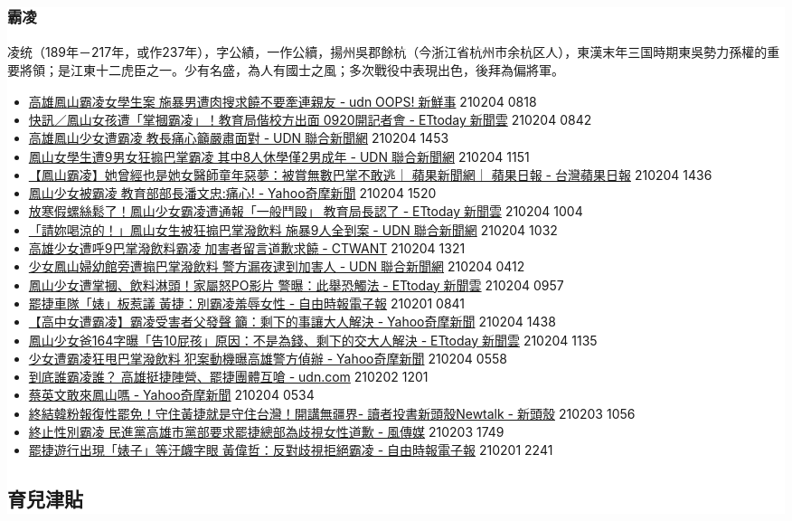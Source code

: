 ### 霸凌

凌统（189年－217年，或作237年），字公績，一作公續，揚州吳郡餘杭（今浙江省杭州市余杭区人），東漢末年三国時期東吳勢力孫權的重要將領；是江東十二虎臣之一。少有名盛，為人有國士之風；多次戰役中表現出色，後拜為偏將軍。
- [高雄鳳山霸凌女學生案 施暴男遭肉搜求饒不要牽連親友 - udn OOPS! 新鮮事](https://udn.com/news/story/121984/5230245 "高雄鳳山霸凌女學生案 施暴男遭肉搜求饒不要牽連親友 - udn OOPS! 新鮮事") 210204 0818
- [快訊／鳳山女孩遭「掌摑霸凌」！教育局偕校方出面 0920開記者會 - ETtoday 新聞雲](https://www.ettoday.net/news/20210204/1914065.htm "快訊／鳳山女孩遭「掌摑霸凌」！教育局偕校方出面 0920開記者會 - ETtoday 新聞雲") 210204 0842
- [高雄鳳山少女遭霸凌 教長痛心籲嚴肅面對 - UDN 聯合新聞網](https://udn.com/news/story/121984/5231299?from=udn-catebreaknews_ch2 "高雄鳳山少女遭霸凌 教長痛心籲嚴肅面對 - UDN 聯合新聞網") 210204 1453
- [鳳山女學生遭9男女狂搧巴掌霸凌 其中8人休學僅2男成年 - UDN 聯合新聞網](https://udn.com/news/story/121984/5230649?from=udn-catebreaknews_ch2 "鳳山女學生遭9男女狂搧巴掌霸凌 其中8人休學僅2男成年 - UDN 聯合新聞網") 210204 1151
- [【鳳山霸凌】她曾經也是她女醫師童年惡夢：被賞無數巴掌不敢逃｜ 蘋果新聞網｜ 蘋果日報 - 台灣蘋果日報](https://tw.appledaily.com/local/20210204/G6BJEMHLOFC3JIT2FLS4FWPKCM/ "【鳳山霸凌】她曾經也是她女醫師童年惡夢：被賞無數巴掌不敢逃｜ 蘋果新聞網｜ 蘋果日報 - 台灣蘋果日報") 210204 1436
- [鳳山少女被霸凌 教育部部長潘文忠:痛心! - Yahoo奇摩新聞](https://tw.news.yahoo.com/%E9%B3%B3%E5%B1%B1%E5%B0%91%E5%A5%B3%E8%A2%AB%E9%9C%B8%E5%87%8C-%E6%95%99%E8%82%B2%E9%83%A8%E9%83%A8%E9%95%B7%E6%BD%98%E6%96%87%E5%BF%A0-%E7%97%9B%E5%BF%83-072022134.html "鳳山少女被霸凌 教育部部長潘文忠:痛心! - Yahoo奇摩新聞") 210204 1520
- [放寒假螺絲鬆了！鳳山少女霸凌遭通報「一般鬥毆」 教育局長認了 - ETtoday 新聞雲](https://www.ettoday.net/news/20210204/1914129.htm "放寒假螺絲鬆了！鳳山少女霸凌遭通報「一般鬥毆」 教育局長認了 - ETtoday 新聞雲") 210204 1004
- [「請妳喝涼的！」鳳山女生被狂搧巴掌潑飲料 施暴9人全到案 - UDN 聯合新聞網](https://udn.com/news/story/121984/5230432?from=udn-ch1_breaknews-1-cate2-news "「請妳喝涼的！」鳳山女生被狂搧巴掌潑飲料 施暴9人全到案 - UDN 聯合新聞網") 210204 1032
- [高雄少女遭呼9巴掌潑飲料霸凌 加害者留言道歉求饒 - CTWANT](https://www.ctwant.com/article/100440 "高雄少女遭呼9巴掌潑飲料霸凌 加害者留言道歉求饒 - CTWANT") 210204 1321
- [少女鳳山婦幼館旁遭搧巴掌潑飲料 警方漏夜逮到加害人 - UDN 聯合新聞網](https://udn.com/news/story/7320/5230160?from=udn-ch1_breaknews-1-cate2-news "少女鳳山婦幼館旁遭搧巴掌潑飲料 警方漏夜逮到加害人 - UDN 聯合新聞網") 210204 0412
- [鳳山少女遭掌摑、飲料淋頭！家屬怒PO影片 警曝：此舉恐觸法 - ETtoday 新聞雲](https://www.ettoday.net/news/20210204/1914123.htm "鳳山少女遭掌摑、飲料淋頭！家屬怒PO影片 警曝：此舉恐觸法 - ETtoday 新聞雲") 210204 0957
- [罷捷車隊「婊」板惹議 黃捷：別霸凌羞辱女性 - 自由時報電子報](https://news.ltn.com.tw/news/politics/breakingnews/3428256 "罷捷車隊「婊」板惹議 黃捷：別霸凌羞辱女性 - 自由時報電子報") 210201 0841
- [【高中女遭霸凌】霸凌受害者父發聲 籲：剩下的事讓大人解決 - Yahoo奇摩新聞](https://tw.news.yahoo.com/%E9%AB%98%E4%B8%AD%E5%A5%B3%E9%81%AD%E9%9C%B8%E5%87%8C-%E9%9C%B8%E5%87%8C%E5%8F%97%E5%AE%B3%E8%80%85%E7%88%B6%E7%99%BC%E8%81%B2-%E7%B1%B2-%E5%89%A9%E4%B8%8B%E7%9A%84%E4%BA%8B%E8%AE%93%E5%A4%A7%E4%BA%BA%E8%A7%A3%E6%B1%BA-063813270.html "【高中女遭霸凌】霸凌受害者父發聲 籲：剩下的事讓大人解決 - Yahoo奇摩新聞") 210204 1438
- [鳳山少女爸164字曝「告10屁孩」原因：不是為錢、剩下的交大人解決 - ETtoday 新聞雲](https://www.ettoday.net/news/20210204/1914245.htm "鳳山少女爸164字曝「告10屁孩」原因：不是為錢、剩下的交大人解決 - ETtoday 新聞雲") 210204 1135
- [少女遭霸凌狂甩巴掌潑飲料 犯案動機曝高雄警方偵辦 - Yahoo奇摩新聞](https://tw.news.yahoo.com/%E5%B0%91%E5%A5%B3%E9%81%AD%E9%9C%B8%E5%87%8C%E7%8B%82%E7%94%A9%E5%B7%B4%E6%8E%8C%E6%BD%91%E9%A3%B2%E6%96%99-%E7%8A%AF%E6%A1%88%E5%8B%95%E6%A9%9F%E6%9B%9D%E9%AB%98%E9%9B%84%E8%AD%A6%E6%96%B9%E5%81%B5%E8%BE%A6-215835761.html "少女遭霸凌狂甩巴掌潑飲料 犯案動機曝高雄警方偵辦 - Yahoo奇摩新聞") 210204 0558
- [到底誰霸凌誰？ 高雄挺捷陣營、罷捷團體互嗆 - udn.com](https://udn.com/news/story/7327/5224487 "到底誰霸凌誰？ 高雄挺捷陣營、罷捷團體互嗆 - udn.com") 210202 1201
- [蔡英文敢來鳳山嗎 - Yahoo奇摩新聞](https://tw.news.yahoo.com/%E8%94%A1%E8%8B%B1%E6%96%87%E6%95%A2%E4%BE%86%E9%B3%B3%E5%B1%B1%E5%97%8E-201000553.html "蔡英文敢來鳳山嗎 - Yahoo奇摩新聞") 210204 0534
- [終結韓粉報復性罷免！守住黃捷就是守住台灣！開講無疆界- 讀者投書新頭殼Newtalk - 新頭殼](https://newtalk.tw/citizen/view/56766 "終結韓粉報復性罷免！守住黃捷就是守住台灣！開講無疆界- 讀者投書新頭殼Newtalk - 新頭殼") 210203 1056
- [終止性別霸凌 民進黨高雄市黨部要求罷捷總部為歧視女性道歉 - 風傳媒](https://www.storm.mg/localarticle/3450552 "終止性別霸凌 民進黨高雄市黨部要求罷捷總部為歧視女性道歉 - 風傳媒") 210203 1749
- [罷捷遊行出現「婊子」等汙衊字眼 黃偉哲：反對歧視拒絕霸凌 - 自由時報電子報](https://news.ltn.com.tw/news/politics/breakingnews/3429162 "罷捷遊行出現「婊子」等汙衊字眼 黃偉哲：反對歧視拒絕霸凌 - 自由時報電子報") 210201 2241

## 育兒津貼
